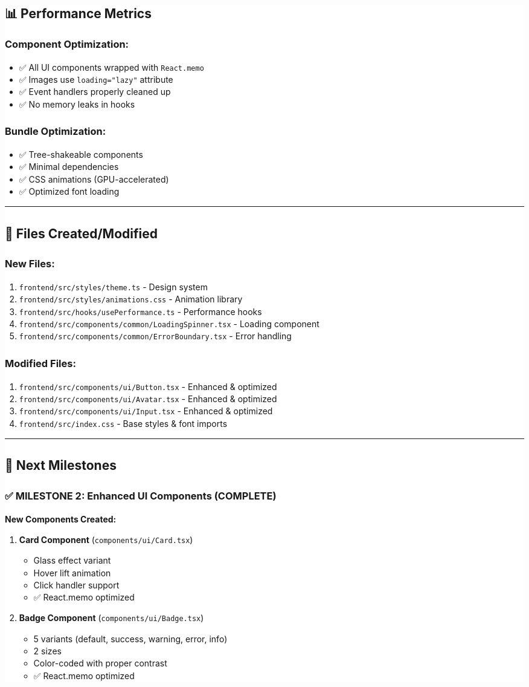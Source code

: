 
## 📊 Performance Metrics

### Component Optimization:
- ✅ All UI components wrapped with `React.memo`
- ✅ Images use `loading="lazy"` attribute
- ✅ Event handlers properly cleaned up
- ✅ No memory leaks in hooks

### Bundle Optimization:
- ✅ Tree-shakeable components
- ✅ Minimal dependencies
- ✅ CSS animations (GPU-accelerated)
- ✅ Optimized font loading

---

## 📁 Files Created/Modified

### New Files:
1. `frontend/src/styles/theme.ts` - Design system
2. `frontend/src/styles/animations.css` - Animation library
3. `frontend/src/hooks/usePerformance.ts` - Performance hooks
4. `frontend/src/components/common/LoadingSpinner.tsx` - Loading component
5. `frontend/src/components/common/ErrorBoundary.tsx` - Error handling

### Modified Files:
1. `frontend/src/components/ui/Button.tsx` - Enhanced & optimized
2. `frontend/src/components/ui/Avatar.tsx` - Enhanced & optimized
3. `frontend/src/components/ui/Input.tsx` - Enhanced & optimized
4. `frontend/src/index.css` - Base styles & font imports

---

## 🚀 Next Milestones

### ✅ MILESTONE 2: Enhanced UI Components (COMPLETE)

**New Components Created:**

1. **Card Component** (`components/ui/Card.tsx`)
   - Glass effect variant
   - Hover lift animation
   - Click handler support
   - ✅ React.memo optimized

2. **Badge Component** (`components/ui/Badge.tsx`)
   - 5 variants (default, success, warning, error, info)
   - 2 sizes
   - Color-coded with proper contrast
   - ✅ React.memo optimized
